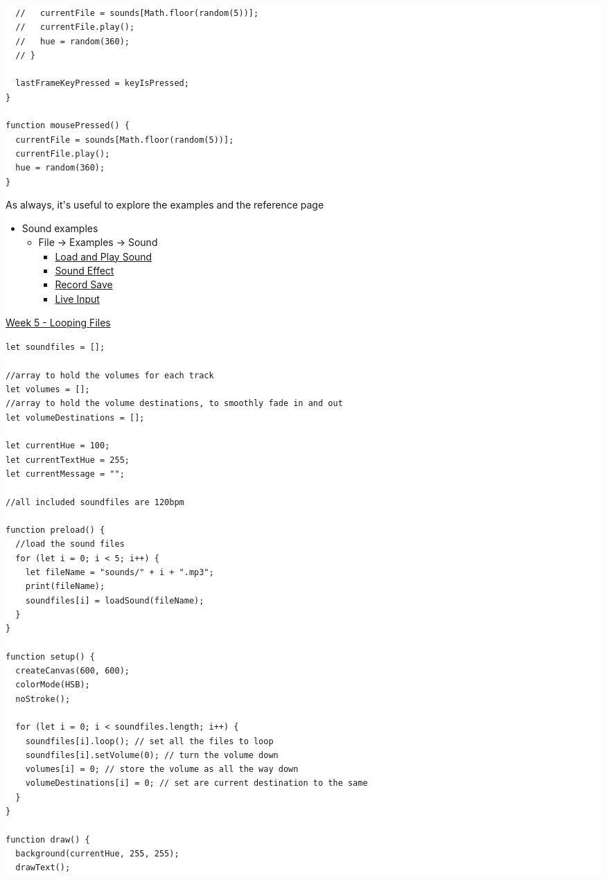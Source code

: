 ````
  //   currentFile = sounds[Math.floor(random(5))];
  //   currentFile.play();
  //   hue = random(360);
  // }
  
  lastFrameKeyPressed = keyIsPressed;
}

function mousePressed() {
  currentFile = sounds[Math.floor(random(5))];
  currentFile.play();
  hue = random(360);
}
````

As always, it's useful to explore the examples and the reference page

- Sound examples
	- File -> Examples -> Sound
		- [Load and Play Sound](https://editor.p5js.org/p5/sketches/Sound:_Load_and_Play_Sound)
		- [Sound Effect](https://editor.p5js.org/p5/sketches/Sound:_Sound_Effect)
		- [Record Save](https://editor.p5js.org/p5/sketches/Sound:_Record_Save)
		- [Live Input](https://editor.p5js.org/p5/sketches/Sound:_Live_Input)
 
[Week 5 - Looping Files](https://editor.p5js.org/aaronsherwood/sketches/w-rnSqX2U)
````
let soundfiles = [];

//array to hold the volumes for each track
let volumes = [];
//array to hold the volume destinations, to smoothly fade in and out
let volumeDestinations = [];

let currentHue = 100;
let currentTextHue = 255;
let currentMessage = "";

//all included soundfiles are 120bpm

function preload() {
  //load the sound files
  for (let i = 0; i < 5; i++) {
    let fileName = "sounds/" + i + ".mp3";
    print(fileName);
    soundfiles[i] = loadSound(fileName);
  }
}

function setup() {
  createCanvas(600, 600);
  colorMode(HSB);
  noStroke();

  for (let i = 0; i < soundfiles.length; i++) {
    soundfiles[i].loop(); // set all the files to loop
    soundfiles[i].setVolume(0); // turn the volume down
    volumes[i] = 0; // store the volume as all the way down
    volumeDestinations[i] = 0; // set are current destination to the same
  }
}

function draw() {
  background(currentHue, 255, 255);
  drawText();
````